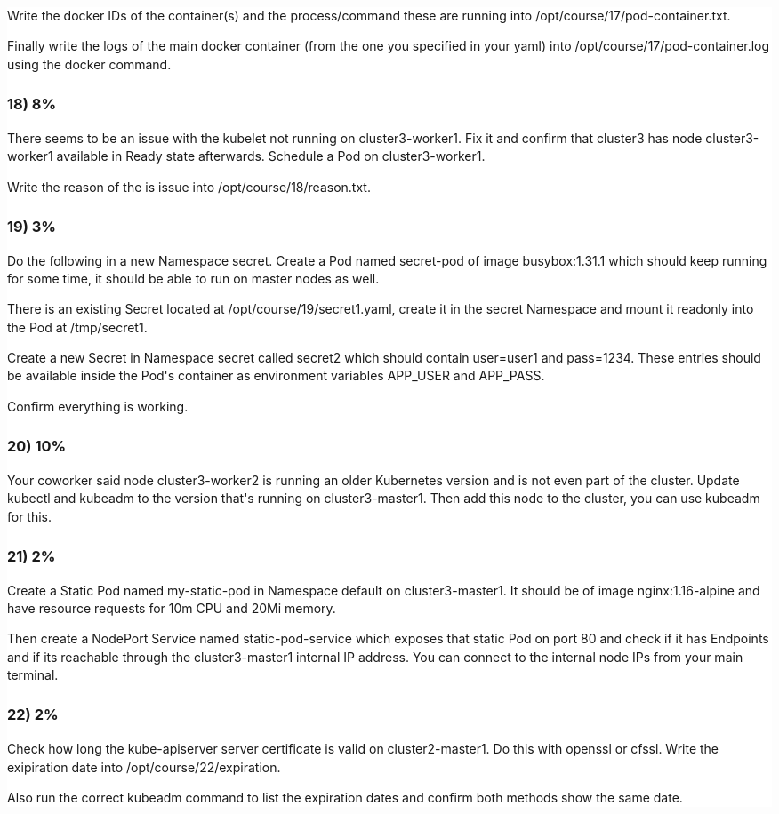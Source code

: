 Write the docker IDs of the container(s) and the process/command these are running into /opt/course/17/pod-container.txt.

Finally write the logs of the main docker container (from the one you specified in your yaml) into /opt/course/17/pod-container.log using the docker command.
  



### 18)  8%
There seems to be an issue with the kubelet not running on cluster3-worker1. Fix it and confirm that cluster3 has node cluster3-worker1 available in Ready state afterwards. Schedule a Pod on cluster3-worker1.

Write the reason of the is issue into /opt/course/18/reason.txt.
  



### 19) 3%
Do the following in a new Namespace secret. Create a Pod named secret-pod of image busybox:1.31.1 which should keep running for some time, it should be able to run on master nodes as well.

There is an existing Secret located at /opt/course/19/secret1.yaml, create it in the secret Namespace and mount it readonly into the Pod at /tmp/secret1.

Create a new Secret in Namespace secret called secret2 which should contain user=user1 and pass=1234. These entries should be available inside the Pod's container as environment variables APP_USER and APP_PASS.

Confirm everything is working.
  



### 20) 10%
Your coworker said node cluster3-worker2 is running an older Kubernetes version and is not even part of the cluster. Update kubectl and kubeadm to the version that's running on cluster3-master1. Then add this node to the cluster, you can use kubeadm for this.
  



### 21) 2%
Create a Static Pod named my-static-pod in Namespace default on cluster3-master1. It should be of image nginx:1.16-alpine and have resource requests for 10m CPU and 20Mi memory.

Then create a NodePort Service named static-pod-service which exposes that static Pod on port 80 and check if it has Endpoints and if its reachable through the cluster3-master1 internal IP address. You can connect to the internal node IPs from your main terminal.
  



### 22) 2%
Check how long the kube-apiserver server certificate is valid on cluster2-master1. Do this with openssl or cfssl. Write the exipiration date into /opt/course/22/expiration.

Also run the correct kubeadm command to list the expiration dates and confirm both methods show the same date.
